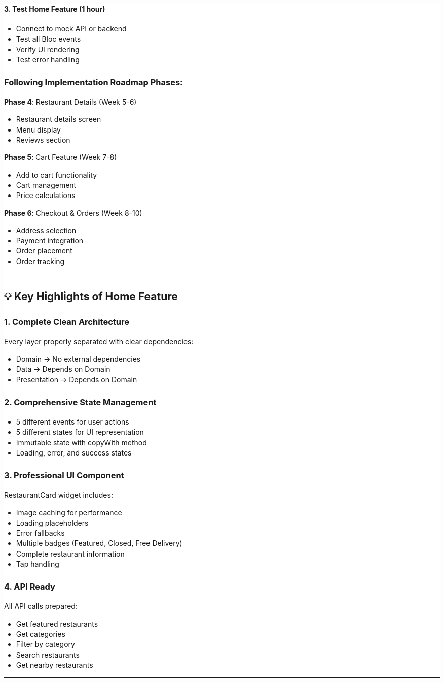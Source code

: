 #### 3. Test Home Feature (1 hour)
- Connect to mock API or backend
- Test all Bloc events
- Verify UI rendering
- Test error handling

### Following Implementation Roadmap Phases:

**Phase 4**: Restaurant Details (Week 5-6)
- Restaurant details screen
- Menu display
- Reviews section

**Phase 5**: Cart Feature (Week 7-8)
- Add to cart functionality
- Cart management
- Price calculations

**Phase 6**: Checkout & Orders (Week 8-10)
- Address selection
- Payment integration
- Order placement
- Order tracking

---

## 💡 Key Highlights of Home Feature

### 1. Complete Clean Architecture
Every layer properly separated with clear dependencies:
- Domain → No external dependencies
- Data → Depends on Domain
- Presentation → Depends on Domain

### 2. Comprehensive State Management
- 5 different events for user actions
- 5 different states for UI representation
- Immutable state with copyWith method
- Loading, error, and success states

### 3. Professional UI Component
RestaurantCard widget includes:
- Image caching for performance
- Loading placeholders
- Error fallbacks
- Multiple badges (Featured, Closed, Free Delivery)
- Complete restaurant information
- Tap handling

### 4. API Ready
All API calls prepared:
- Get featured restaurants
- Get categories
- Filter by category
- Search restaurants
- Get nearby restaurants

---